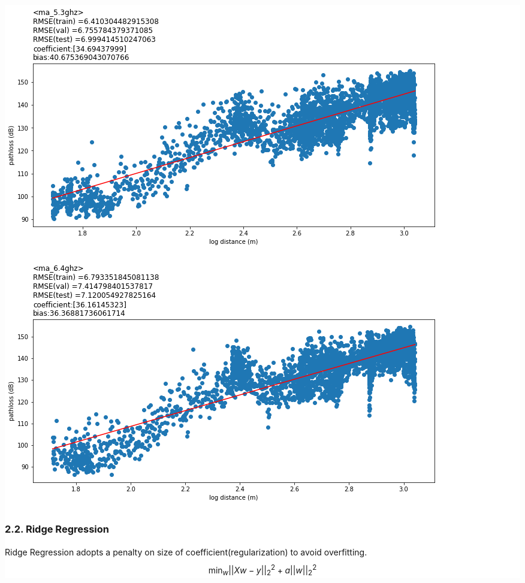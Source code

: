 ![png](img/output_5_4.png)



![png](img/output_5_5.png)


### 2.2. Ridge Regression
Ridge Regression adopts a penalty on size of coefficient(regularization) to avoid overfitting.
$$ \min_{w}||Xw - y||_2^2 + a||w||_2^2 $$
